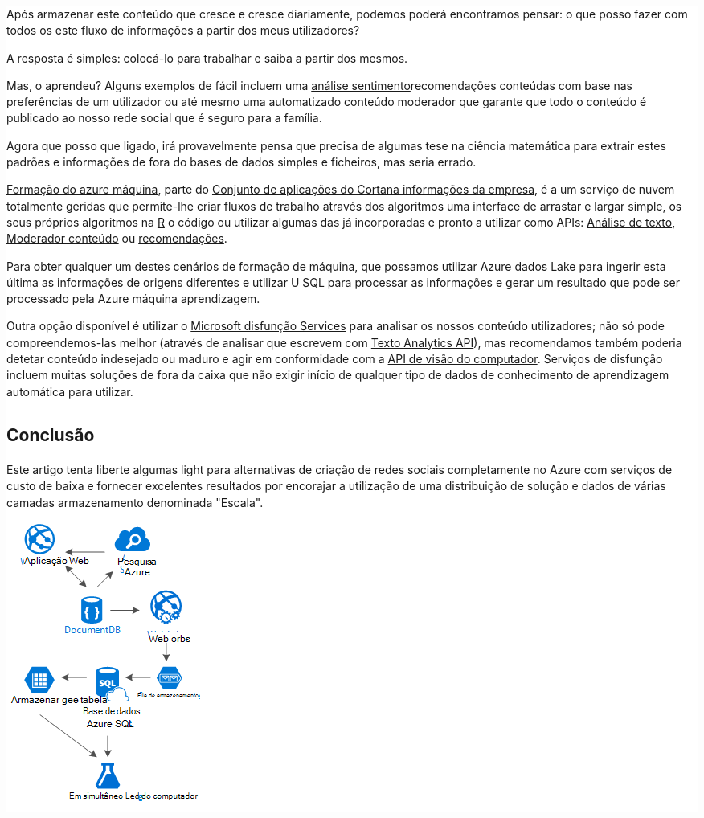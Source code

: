 Após armazenar este conteúdo que cresce e cresce diariamente, podemos poderá encontramos pensar: o que posso fazer com todos os este fluxo de informações a partir dos meus utilizadores?

A resposta é simples: colocá-lo para trabalhar e saiba a partir dos mesmos.

Mas, o aprendeu? Alguns exemplos de fácil incluem uma [análise sentimento](https://en.wikipedia.org/wiki/Sentiment_analysis)recomendações conteúdas com base nas preferências de um utilizador ou até mesmo uma automatizado conteúdo moderador que garante que todo o conteúdo é publicado ao nosso rede social que é seguro para a família.

Agora que posso que ligado, irá provavelmente pensa que precisa de algumas tese na ciência matemática para extrair estes padrões e informações de fora do bases de dados simples e ficheiros, mas seria errado.

[Formação do azure máquina](https://azure.microsoft.com/services/machine-learning/), parte do [Conjunto de aplicações do Cortana informações da empresa](https://www.microsoft.com/en/server-cloud/cortana-analytics-suite/overview.aspx), é a um serviço de nuvem totalmente geridas que permite-lhe criar fluxos de trabalho através dos algoritmos uma interface de arrastar e largar simple, os seus próprios algoritmos na [R](https://en.wikipedia.org/wiki/R_(programming_language)) o código ou utilizar algumas das já incorporadas e pronto a utilizar como APIs: [Análise de texto](https://gallery.cortanaanalytics.com/MachineLearningAPI/Text-Analytics-2), [Moderador conteúdo](https://www.microsoft.com/moderator) ou [recomendações](https://gallery.cortanaanalytics.com/MachineLearningAPI/Recommendations-2).

Para obter qualquer um destes cenários de formação de máquina, que possamos utilizar [Azure dados Lake](https://azure.microsoft.com/services/data-lake-store/) para ingerir esta última as informações de origens diferentes e utilizar [U SQL](https://azure.microsoft.com/documentation/videos/data-lake-u-sql-query-execution/) para processar as informações e gerar um resultado que pode ser processado pela Azure máquina aprendizagem.

Outra opção disponível é utilizar o [Microsoft disfunção Services](https://www.microsoft.com/cognitive-services) para analisar os nossos conteúdo utilizadores; não só pode compreendemos-las melhor (através de analisar que escrevem com [Texto Analytics API](https://www.microsoft.com/cognitive-services/en-us/text-analytics-api)), mas recomendamos também poderia detetar conteúdo indesejado ou maduro e agir em conformidade com a [API de visão do computador](https://www.microsoft.com/cognitive-services/en-us/computer-vision-api). Serviços de disfunção incluem muitas soluções de fora da caixa que não exigir início de qualquer tipo de dados de conhecimento de aprendizagem automática para utilizar.

## <a name="conclusion"></a>Conclusão

Este artigo tenta liberte algumas light para alternativas de criação de redes sociais completamente no Azure com serviços de custo de baixa e fornecer excelentes resultados por encorajar a utilização de uma distribuição de solução e dados de várias camadas armazenamento denominada "Escala".

![Diagrama de interação entre serviços Azure para redes sociais](./media/documentdb-social-media-apps/social-media-apps-azure-solution.png)
